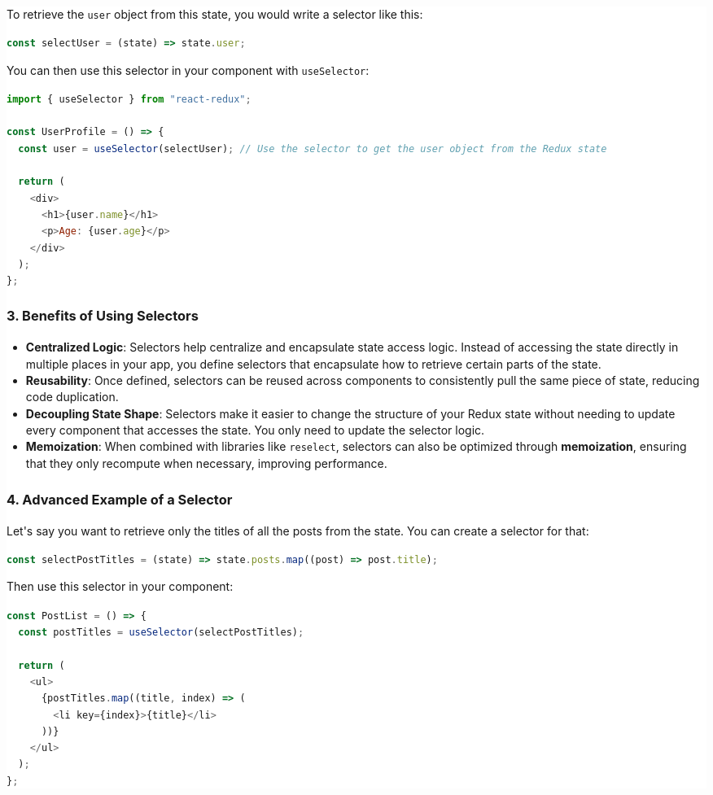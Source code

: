 To retrieve the `user` object from this state, you would write a selector like this:

```javascript
const selectUser = (state) => state.user;
```

You can then use this selector in your component with `useSelector`:

```javascript
import { useSelector } from "react-redux";

const UserProfile = () => {
  const user = useSelector(selectUser); // Use the selector to get the user object from the Redux state

  return (
    <div>
      <h1>{user.name}</h1>
      <p>Age: {user.age}</p>
    </div>
  );
};
```

### 3. **Benefits of Using Selectors**

- **Centralized Logic**: Selectors help centralize and encapsulate state access logic. Instead of accessing the state directly in multiple places in your app, you define selectors that encapsulate how to retrieve certain parts of the state.
- **Reusability**: Once defined, selectors can be reused across components to consistently pull the same piece of state, reducing code duplication.
- **Decoupling State Shape**: Selectors make it easier to change the structure of your Redux state without needing to update every component that accesses the state. You only need to update the selector logic.
- **Memoization**: When combined with libraries like `reselect`, selectors can also be optimized through **memoization**, ensuring that they only recompute when necessary, improving performance.

### 4. **Advanced Example of a Selector**

Let's say you want to retrieve only the titles of all the posts from the state. You can create a selector for that:

```javascript
const selectPostTitles = (state) => state.posts.map((post) => post.title);
```

Then use this selector in your component:

```javascript
const PostList = () => {
  const postTitles = useSelector(selectPostTitles);

  return (
    <ul>
      {postTitles.map((title, index) => (
        <li key={index}>{title}</li>
      ))}
    </ul>
  );
};
```
